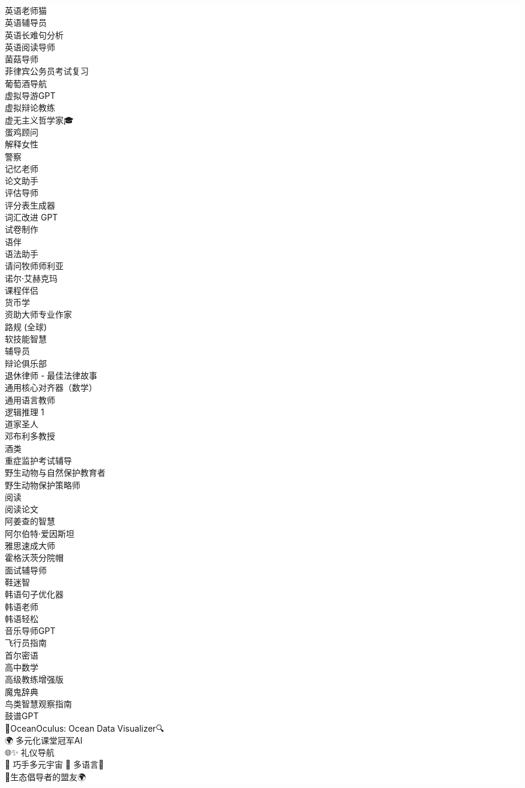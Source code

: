 英语老师猫  
英语辅导员  
英语长难句分析  
英语阅读导师  
菌菇导师  
菲律宾公务员考试复习  
葡萄酒导航  
虚拟导游GPT  
虚拟辩论教练  
虚无主义哲学家🎓  
蛋鸡顾问  
解释女性  
警察  
记忆老师  
论文助手  
评估导师  
评分表生成器  
词汇改进 GPT  
试卷制作  
语伴  
语法助手  
请问牧师师利亚  
诺尔·艾赫克玛  
课程伴侣  
货币学  
资助大师专业作家  
路规 (全球)  
软技能智慧  
辅导员  
辩论俱乐部  
退休律师 - 最佳法律故事  
通用核心对齐器（数学）  
通用语言教师  
逻辑推理 1  
道家圣人  
邓布利多教授  
酒类  
重症监护考试辅导  
野生动物与自然保护教育者  
野生动物保护策略师  
阅读  
阅读论文  
阿姜查的智慧  
阿尔伯特·爱因斯坦  
雅思速成大师  
霍格沃茨分院帽  
面试辅导师  
鞋迷智  
韩语句子优化器  
韩语老师  
韩语轻松  
音乐导师GPT  
飞行员指南  
首尔密语  
高中数学  
高级教练增强版  
魔鬼辞典  
鸟类智慧观察指南  
鼓谱GPT  
🌊OceanOculus: Ocean Data Visualizer🔍  
🌍 多元化课堂冠军AI  
🌐✨ 礼仪导航  
🌟 巧手多元宇宙 🎨 多语言🔨  
🌱生态倡导者的盟友🌍  